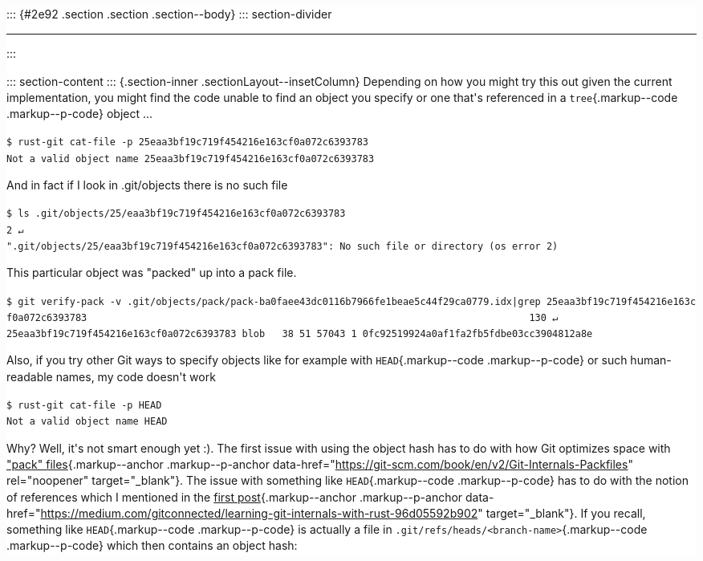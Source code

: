 ::: {#2e92 .section .section .section--body}
::: section-divider

---

:::

::: section-content
::: {.section-inner .sectionLayout--insetColumn}
Depending on how you might try this out given the current
implementation, you might find the code unable to find an object you
specify or one that's referenced in a `tree`{.markup--code
.markup--p-code} object ...

```{#7972 .graf .graf--pre .graf-after--p .graf--preV2 code-block-mode="2" spellcheck="false" code-block-lang="bash"}
$ rust-git cat-file -p 25eaa3bf19c719f454216e163cf0a072c6393783
Not a valid object name 25eaa3bf19c719f454216e163cf0a072c6393783
```

And in fact if I look in .git/objects there is no such file

```{#21b2 .graf .graf--pre .graf-after--p .graf--preV2 code-block-mode="1" spellcheck="false" code-block-lang="bash"}
$ ls .git/objects/25/eaa3bf19c719f454216e163cf0a072c6393783                                                                                                                                                          2 ↵
".git/objects/25/eaa3bf19c719f454216e163cf0a072c6393783": No such file or directory (os error 2)
```

This particular object was "packed" up into a pack file.

```{#86b3 .graf .graf--pre .graf-after--p .graf--preV2 code-block-mode="2" spellcheck="false" code-block-lang="bash"}
$ git verify-pack -v .git/objects/pack/pack-ba0faee43dc0116b7966fe1beae5c44f29ca0779.idx|grep 25eaa3bf19c719f454216e163cf0a072c6393783                                                                             130 ↵
25eaa3bf19c719f454216e163cf0a072c6393783 blob   38 51 57043 1 0fc92519924a0af1fa2fb5fdbe03cc3904812a8e
```

Also, if you try other Git ways to specify objects like for example with
`HEAD`{.markup--code .markup--p-code} or such human-readable names, my
code doesn't work

```{#ae07 .graf .graf--pre .graf-after--p .graf--preV2 code-block-mode="2" spellcheck="false" code-block-lang="bash"}
$ rust-git cat-file -p HEAD
Not a valid object name HEAD
```

Why? Well, it's not smart enough yet :). The first issue with using the
object hash has to do with how Git optimizes space with ["pack"
files](https://git-scm.com/book/en/v2/Git-Internals-Packfiles){.markup--anchor
.markup--p-anchor
data-href="<https://git-scm.com/book/en/v2/Git-Internals-Packfiles>"
rel="noopener" target="\_blank"}. The issue with something like
`HEAD`{.markup--code .markup--p-code} has to do with the notion of
references which I mentioned in the [first
post](https://medium.com/gitconnected/learning-git-internals-with-rust-96d05592b902){.markup--anchor
.markup--p-anchor
data-href="<https://medium.com/gitconnected/learning-git-internals-with-rust-96d05592b902>"
target="\_blank"}. If you recall, something like `HEAD`{.markup--code
.markup--p-code} is actually a file
in `.git/refs/heads/<branch-name>`{.markup--code .markup--p-code} which
then contains an object hash:
